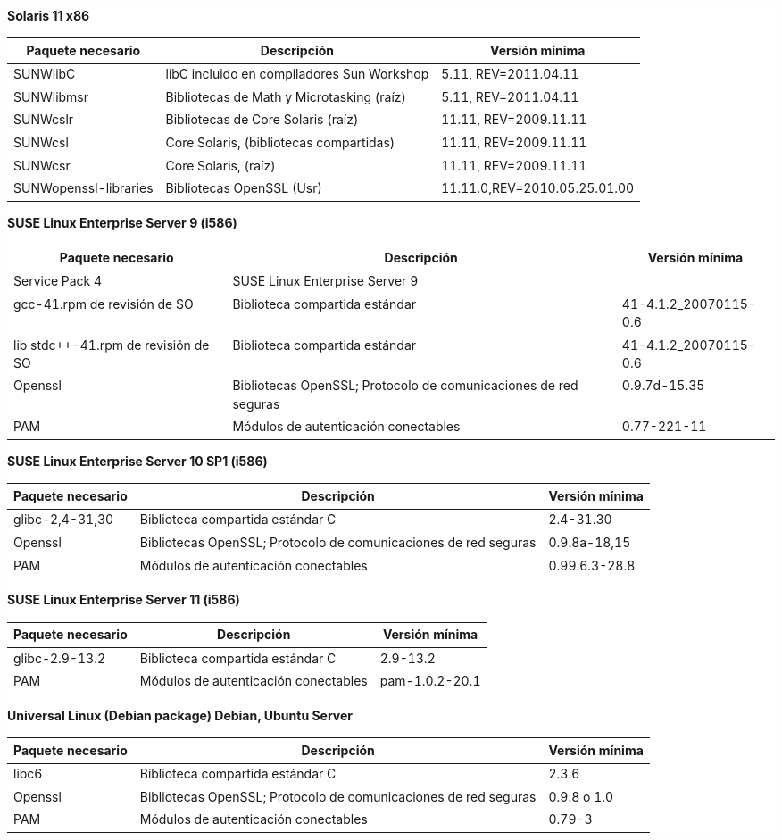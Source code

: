  **Solaris 11 x86**  

|Paquete necesario|Descripción|Versión mínima|  
|----------------|-----------|---------------|  
|SUNWlibC|libC incluido en compiladores Sun Workshop|5.11, REV=2011.04.11|  
|SUNWlibmsr|Bibliotecas de Math y Microtasking (raíz)|5.11, REV=2011.04.11|  
|SUNWcslr|Bibliotecas de Core Solaris (raíz)|11.11, REV=2009.11.11|  
|SUNWcsl|Core Solaris, (bibliotecas compartidas)|11.11, REV=2009.11.11|  
|SUNWcsr|Core Solaris, (raíz)|11.11, REV=2009.11.11|  
|SUNWopenssl-libraries|Bibliotecas OpenSSL (Usr)|11.11.0,REV=2010.05.25.01.00|  

 **SUSE Linux Enterprise Server 9 (i586)**  

|Paquete necesario|Descripción|Versión mínima|  
|----------------------|-----------------|---------------------|  
|Service Pack 4|SUSE Linux Enterprise Server 9||  
|gcc-41.rpm de revisión de SO|Biblioteca compartida estándar|41-4.1.2_20070115-0.6|  
|lib stdc++-41.rpm de revisión de SO|Biblioteca compartida estándar|41-4.1.2_20070115-0.6|  
|Openssl|Bibliotecas OpenSSL; Protocolo de comunicaciones de red seguras|0.9.7d-15.35|  
|PAM|Módulos de autenticación conectables|0.77-221-11|  

 **SUSE Linux Enterprise Server 10 SP1 (i586)**  

|Paquete necesario|Descripción|Versión mínima|  
|----------------------|-----------------|---------------------|  
|glibc-2,4-31,30|Biblioteca compartida estándar C|2.4-31.30|  
|Openssl|Bibliotecas OpenSSL; Protocolo de comunicaciones de red seguras|0.9.8a-18,15|  
|PAM|Módulos de autenticación conectables|0.99.6.3-28.8|  

 **SUSE Linux Enterprise Server 11 (i586)**  

|Paquete necesario|Descripción|Versión mínima|  
|----------------------|-----------------|---------------------|  
|glibc-2.9-13.2|Biblioteca compartida estándar C|2.9-13.2|  
|PAM|Módulos de autenticación conectables|pam-1.0.2-20.1|  

 **Universal Linux (Debian package) Debian, Ubuntu Server**  

|Paquete necesario|Descripción|Versión mínima|  
|----------------------|-----------------|---------------------|  
|libc6|Biblioteca compartida estándar C|2.3.6|  
|Openssl|Bibliotecas OpenSSL; Protocolo de comunicaciones de red seguras|0.9.8 o 1.0|  
|PAM|Módulos de autenticación conectables|0.79-3|  
